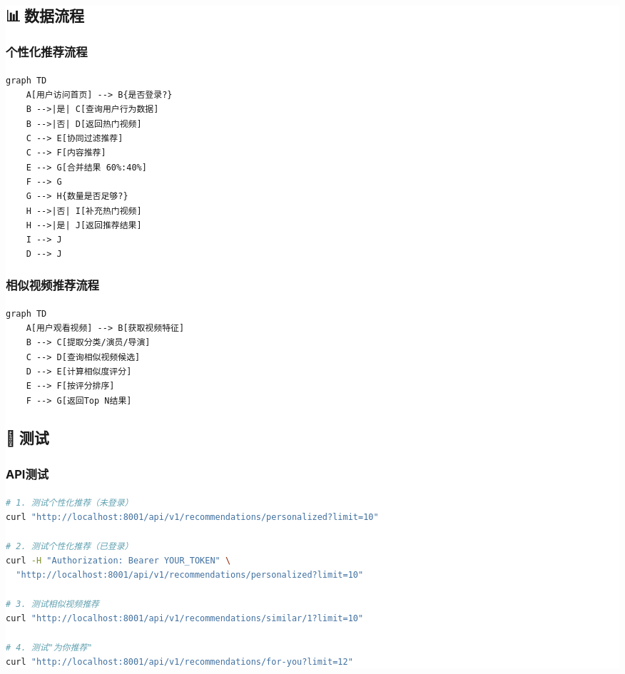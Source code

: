 
## 📊 数据流程

### 个性化推荐流程

```mermaid
graph TD
    A[用户访问首页] --> B{是否登录?}
    B -->|是| C[查询用户行为数据]
    B -->|否| D[返回热门视频]
    C --> E[协同过滤推荐]
    C --> F[内容推荐]
    E --> G[合并结果 60%:40%]
    F --> G
    G --> H{数量是否足够?}
    H -->|否| I[补充热门视频]
    H -->|是| J[返回推荐结果]
    I --> J
    D --> J
```

### 相似视频推荐流程

```mermaid
graph TD
    A[用户观看视频] --> B[获取视频特征]
    B --> C[提取分类/演员/导演]
    C --> D[查询相似视频候选]
    D --> E[计算相似度评分]
    E --> F[按评分排序]
    F --> G[返回Top N结果]
```

## 🧪 测试

### API测试

```bash
# 1. 测试个性化推荐（未登录）
curl "http://localhost:8001/api/v1/recommendations/personalized?limit=10"

# 2. 测试个性化推荐（已登录）
curl -H "Authorization: Bearer YOUR_TOKEN" \
  "http://localhost:8001/api/v1/recommendations/personalized?limit=10"

# 3. 测试相似视频推荐
curl "http://localhost:8001/api/v1/recommendations/similar/1?limit=10"

# 4. 测试"为你推荐"
curl "http://localhost:8001/api/v1/recommendations/for-you?limit=12"
```
